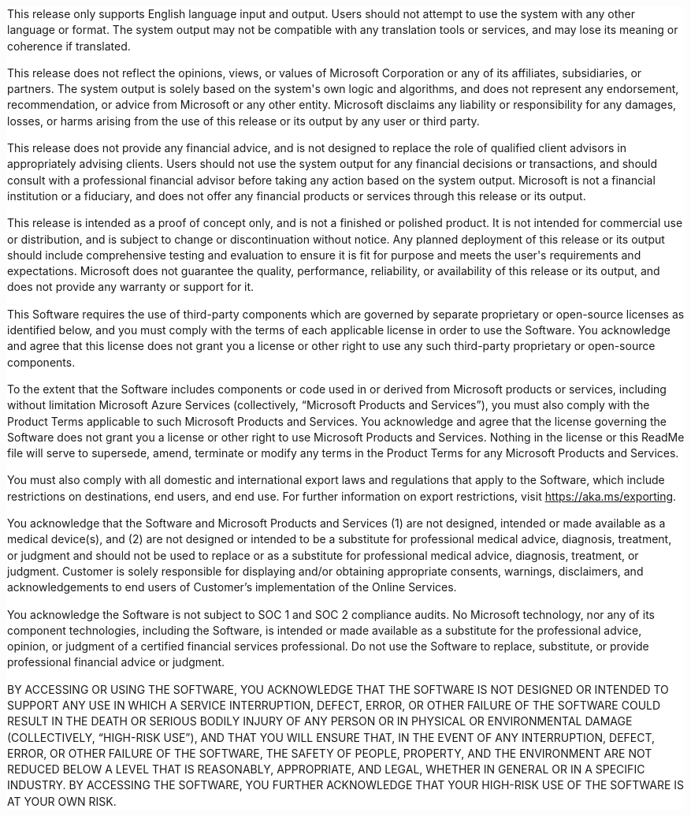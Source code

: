 This release only supports English language input and output. Users should not attempt to use the system with any other language or format. The system output may not be compatible with any translation tools or services, and may lose its meaning or coherence if translated.

This release does not reflect the opinions, views, or values of Microsoft Corporation or any of its affiliates, subsidiaries, or partners. The system output is solely based on the system's own logic and algorithms, and does not represent any endorsement, recommendation, or advice from Microsoft or any other entity. Microsoft disclaims any liability or responsibility for any damages, losses, or harms arising from the use of this release or its output by any user or third party.

This release does not provide any financial advice, and is not designed to replace the role of qualified client advisors in appropriately advising clients. Users should not use the system output for any financial decisions or transactions, and should consult with a professional financial advisor before taking any action based on the system output. Microsoft is not a financial institution or a fiduciary, and does not offer any financial products or services through this release or its output.

This release is intended as a proof of concept only, and is not a finished or polished product. It is not intended for commercial use or distribution, and is subject to change or discontinuation without notice. Any planned deployment of this release or its output should include comprehensive testing and evaluation to ensure it is fit for purpose and meets the user's requirements and expectations. Microsoft does not guarantee the quality, performance, reliability, or availability of this release or its output, and does not provide any warranty or support for it.

This Software requires the use of third-party components which are governed by separate proprietary or open-source licenses as identified below, and you must comply with the terms of each applicable license in order to use the Software. You acknowledge and agree that this license does not grant you a license or other right to use any such third-party proprietary or open-source components.

To the extent that the Software includes components or code used in or derived from Microsoft products or services, including without limitation Microsoft Azure Services (collectively, “Microsoft Products and Services”), you must also comply with the Product Terms applicable to such Microsoft Products and Services. You acknowledge and agree that the license governing the Software does not grant you a license or other right to use Microsoft Products and Services. Nothing in the license or this ReadMe file will serve to supersede, amend, terminate or modify any terms in the Product Terms for any Microsoft Products and Services.

You must also comply with all domestic and international export laws and regulations that apply to the Software, which include restrictions on destinations, end users, and end use. For further information on export restrictions, visit https://aka.ms/exporting.

You acknowledge that the Software and Microsoft Products and Services (1) are not designed, intended or made available as a medical device(s), and (2) are not designed or intended to be a substitute for professional medical advice, diagnosis, treatment, or judgment and should not be used to replace or as a substitute for professional medical advice, diagnosis, treatment, or judgment. Customer is solely responsible for displaying and/or obtaining appropriate consents, warnings, disclaimers, and acknowledgements to end users of Customer’s implementation of the Online Services.

You acknowledge the Software is not subject to SOC 1 and SOC 2 compliance audits. No Microsoft technology, nor any of its component technologies, including the Software, is intended or made available as a substitute for the professional advice, opinion, or judgment of a certified financial services professional. Do not use the Software to replace, substitute, or provide professional financial advice or judgment.

BY ACCESSING OR USING THE SOFTWARE, YOU ACKNOWLEDGE THAT THE SOFTWARE IS NOT DESIGNED OR INTENDED TO SUPPORT ANY USE IN WHICH A SERVICE INTERRUPTION, DEFECT, ERROR, OR OTHER FAILURE OF THE SOFTWARE COULD RESULT IN THE DEATH OR SERIOUS BODILY INJURY OF ANY PERSON OR IN PHYSICAL OR ENVIRONMENTAL DAMAGE (COLLECTIVELY, “HIGH-RISK USE”), AND THAT YOU WILL ENSURE THAT, IN THE EVENT OF ANY INTERRUPTION, DEFECT, ERROR, OR OTHER FAILURE OF THE SOFTWARE, THE SAFETY OF PEOPLE, PROPERTY, AND THE ENVIRONMENT ARE NOT REDUCED BELOW A LEVEL THAT IS REASONABLY, APPROPRIATE, AND LEGAL, WHETHER IN GENERAL OR IN A SPECIFIC INDUSTRY. BY ACCESSING THE SOFTWARE, YOU FURTHER ACKNOWLEDGE THAT YOUR HIGH-RISK USE OF THE SOFTWARE IS AT YOUR OWN RISK.  
